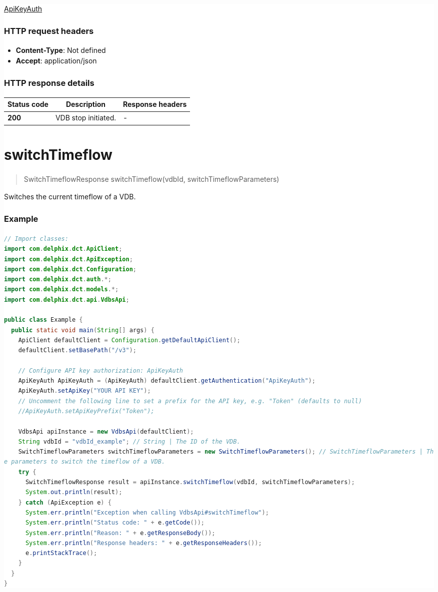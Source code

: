 [ApiKeyAuth](../README.md#ApiKeyAuth)

### HTTP request headers

 - **Content-Type**: Not defined
 - **Accept**: application/json

### HTTP response details
| Status code | Description | Response headers |
|-------------|-------------|------------------|
| **200** | VDB stop initiated. |  -  |

<a id="switchTimeflow"></a>
# **switchTimeflow**
> SwitchTimeflowResponse switchTimeflow(vdbId, switchTimeflowParameters)

Switches the current timeflow of a VDB.

### Example
```java
// Import classes:
import com.delphix.dct.ApiClient;
import com.delphix.dct.ApiException;
import com.delphix.dct.Configuration;
import com.delphix.dct.auth.*;
import com.delphix.dct.models.*;
import com.delphix.dct.api.VdbsApi;

public class Example {
  public static void main(String[] args) {
    ApiClient defaultClient = Configuration.getDefaultApiClient();
    defaultClient.setBasePath("/v3");
    
    // Configure API key authorization: ApiKeyAuth
    ApiKeyAuth ApiKeyAuth = (ApiKeyAuth) defaultClient.getAuthentication("ApiKeyAuth");
    ApiKeyAuth.setApiKey("YOUR API KEY");
    // Uncomment the following line to set a prefix for the API key, e.g. "Token" (defaults to null)
    //ApiKeyAuth.setApiKeyPrefix("Token");

    VdbsApi apiInstance = new VdbsApi(defaultClient);
    String vdbId = "vdbId_example"; // String | The ID of the VDB.
    SwitchTimeflowParameters switchTimeflowParameters = new SwitchTimeflowParameters(); // SwitchTimeflowParameters | The parameters to switch the timeflow of a VDB.
    try {
      SwitchTimeflowResponse result = apiInstance.switchTimeflow(vdbId, switchTimeflowParameters);
      System.out.println(result);
    } catch (ApiException e) {
      System.err.println("Exception when calling VdbsApi#switchTimeflow");
      System.err.println("Status code: " + e.getCode());
      System.err.println("Reason: " + e.getResponseBody());
      System.err.println("Response headers: " + e.getResponseHeaders());
      e.printStackTrace();
    }
  }
}
```
